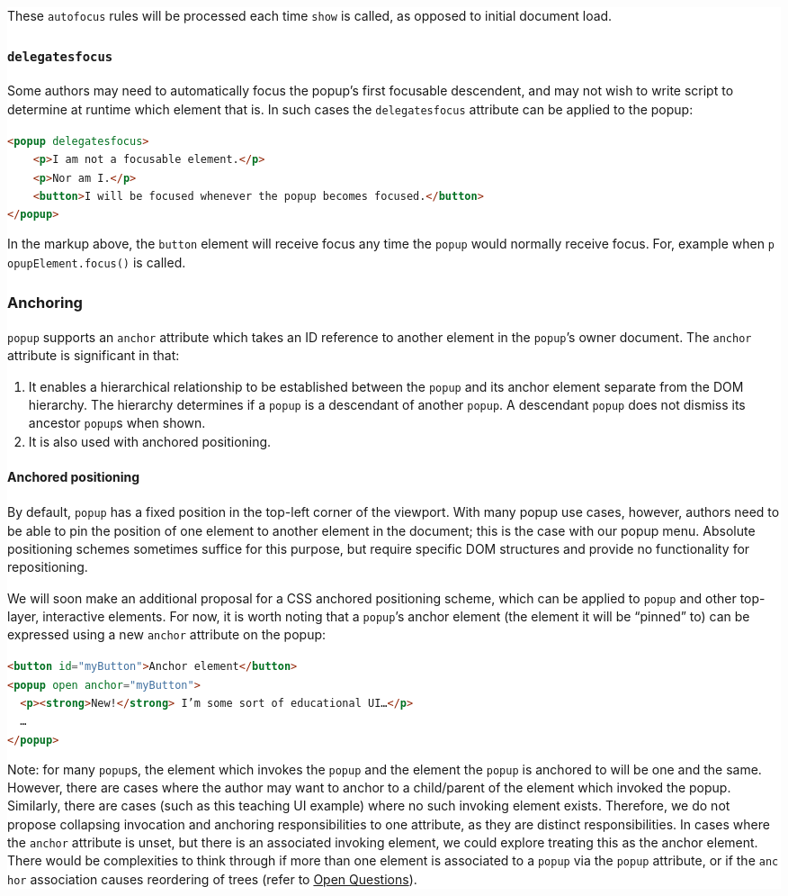 These `autofocus` rules will be processed each time `show` is called, as opposed to initial document load.

### `delegatesfocus`

Some authors may need to automatically focus the popup’s first focusable descendent, and may not wish to write script to determine at runtime which element that is. In such cases  the  `delegatesfocus` attribute can be applied to the popup:

```html
<popup delegatesfocus>
    <p>I am not a focusable element.</p>
    <p>Nor am I.</p>
    <button>I will be focused whenever the popup becomes focused.</button>
</popup>
```

In the markup above, the `button` element will receive focus any time the `popup` would normally receive focus. For, example when `popupElement.focus()` is called.

### Anchoring

`popup` supports an `anchor` attribute which takes an ID reference to another element in the `popup`’s owner document. The `anchor` attribute is significant in that:

1. It enables a hierarchical relationship to be established between the `popup` and its anchor element separate from the DOM hierarchy. The hierarchy determines if a `popup` is a descendant of another `popup`. A descendant `popup` does not dismiss its ancestor `popup`s when shown.
2. It is also used with anchored positioning.

#### Anchored positioning

By default, `popup` has a fixed position in the top-left corner of the viewport. With many popup use cases, however, authors need to be able to pin the position of one element to another element in the document; this is the case with our popup menu. Absolute positioning schemes sometimes suffice for this purpose, but require specific DOM structures and provide no functionality for repositioning.

We will soon make an additional proposal for a CSS anchored positioning scheme, which can be applied to `popup` and other top-layer, interactive elements. For now, it is worth noting that a `popup`’s anchor element (the element it will be “pinned” to) can be expressed using a new `anchor` attribute on the popup:

```html
<button id="myButton">Anchor element</button>
<popup open anchor="myButton">
  <p><strong>New!</strong> I’m some sort of educational UI…</p>
  …
</popup>
```

Note: for many `popup`s, the element which invokes the `popup` and the element the `popup` is anchored to will be one and the same. However, there are cases where the author may want to anchor to a child/parent of the element which invoked the popup. Similarly, there are cases (such as this teaching UI example) where no such invoking element exists. Therefore, we do not propose collapsing invocation and anchoring responsibilities to one attribute, as they are distinct responsibilities. In cases where the `anchor` attribute is unset, but there is an associated invoking element, we could explore treating this as the anchor element. There would be complexities to think through if more than one element is associated to a `popup` via the `popup` attribute, or if the `anchor` association causes reordering of trees (refer to [Open Questions](#open-questions)).

